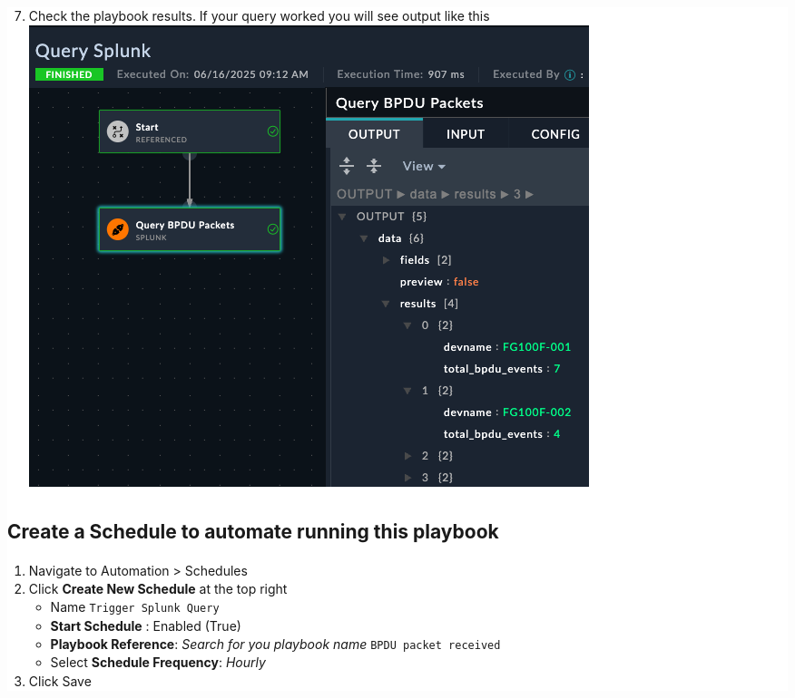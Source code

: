 7. Check the playbook results. If your query worked you will see output like this
   ![img.png](splunk_bpdu_query_results.png?height=400px)

## Create a Schedule to automate running this playbook

1. Navigate to Automation > Schedules
2. Click **Create New Schedule** at the top right
    - Name `Trigger Splunk Query`
    - **Start Schedule** : Enabled (True)
    - **Playbook Reference**: _Search for you playbook name_ `BPDU packet received`
    - Select **Schedule Frequency**: _Hourly_
3. Click Save